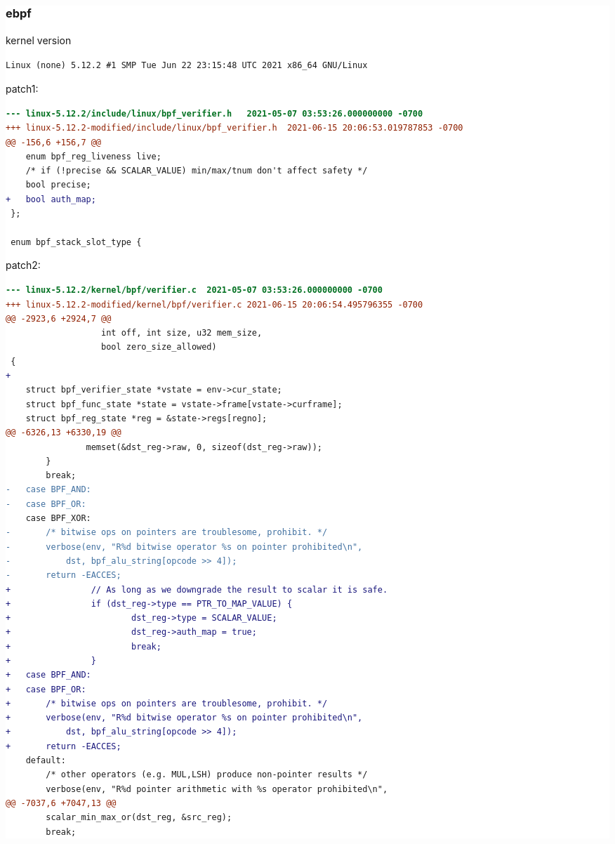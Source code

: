 

### ebpf

kernel version

```
Linux (none) 5.12.2 #1 SMP Tue Jun 22 23:15:48 UTC 2021 x86_64 GNU/Linux
```

patch1:

```diff
--- linux-5.12.2/include/linux/bpf_verifier.h	2021-05-07 03:53:26.000000000 -0700
+++ linux-5.12.2-modified/include/linux/bpf_verifier.h	2021-06-15 20:06:53.019787853 -0700
@@ -156,6 +156,7 @@
 	enum bpf_reg_liveness live;
 	/* if (!precise && SCALAR_VALUE) min/max/tnum don't affect safety */
 	bool precise;
+   bool auth_map;
 };
 
 enum bpf_stack_slot_type {
```

patch2:

```diff
--- linux-5.12.2/kernel/bpf/verifier.c	2021-05-07 03:53:26.000000000 -0700
+++ linux-5.12.2-modified/kernel/bpf/verifier.c	2021-06-15 20:06:54.495796355 -0700
@@ -2923,6 +2924,7 @@
 				   int off, int size, u32 mem_size,
 				   bool zero_size_allowed)
 {
+  
 	struct bpf_verifier_state *vstate = env->cur_state;
 	struct bpf_func_state *state = vstate->frame[vstate->curframe];
 	struct bpf_reg_state *reg = &state->regs[regno];
@@ -6326,13 +6330,19 @@
 				memset(&dst_reg->raw, 0, sizeof(dst_reg->raw));
 		}
 		break;
-	case BPF_AND:
-	case BPF_OR:
 	case BPF_XOR:
-		/* bitwise ops on pointers are troublesome, prohibit. */
-		verbose(env, "R%d bitwise operator %s on pointer prohibited\n",
-			dst, bpf_alu_string[opcode >> 4]);
-		return -EACCES;
+                // As long as we downgrade the result to scalar it is safe.
+                if (dst_reg->type == PTR_TO_MAP_VALUE) {
+                        dst_reg->type = SCALAR_VALUE;
+                        dst_reg->auth_map = true;
+                        break;
+                }
+   case BPF_AND:
+	case BPF_OR:
+	  	/* bitwise ops on pointers are troublesome, prohibit. */
+	  	verbose(env, "R%d bitwise operator %s on pointer prohibited\n",
+	  		dst, bpf_alu_string[opcode >> 4]);
+	  	return -EACCES;
 	default:
 		/* other operators (e.g. MUL,LSH) produce non-pointer results */
 		verbose(env, "R%d pointer arithmetic with %s operator prohibited\n",
@@ -7037,6 +7047,13 @@
 		scalar_min_max_or(dst_reg, &src_reg);
 		break;
```